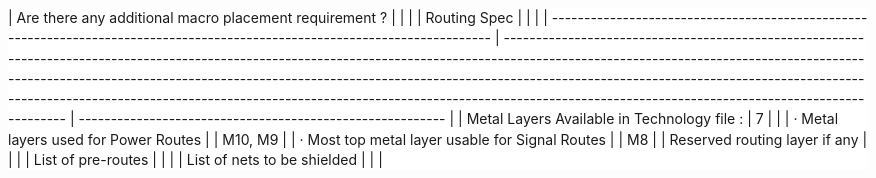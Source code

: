 | Are there any additional macro placement requirement ?                                                                       |                                                                                                                                                                                                                                                                                                                                                                                                                                                                                  |                                                           |
| Routing Spec                                                                                                                 |                                                                                                                                                                                                                                                                                                                                                                                                                                                                                  |                                                           |
| ---------------------------------------------------------------------------------------------------------------------------- | -------------------------------------------------------------------------------------------------------------------------------------------------------------------------------------------------------------------------------------------------------------------------------------------------------------------------------------------------------------------------------------------------------------------------------------------------------------------------------- | --------------------------------------------------------- |
| Metal Layers Available in Technology file :                                                                                  | 7                                                                                                                                                                                                                                                                                                                                                                                                                                                                                |                                                           |
| · Metal layers used for Power Routes                                                                                         |                                                                                                                                                                                                                                                                                                                                                                                                                                                                                  | M10, M9                                                   |
| · Most top metal layer usable for Signal Routes                                                                              |                                                                                                                                                                                                                                                                                                                                                                                                                                                                                  | M8                                                        |
| Reserved routing layer if any                                                                                                |                                                                                                                                                                                                                                                                                                                                                                                                                                                                                  |                                                           |
| List of pre-routes                                                                                                           |                                                                                                                                                                                                                                                                                                                                                                                                                                                                                  |                                                           |
| List of nets to be shielded                                                                                                  |                                                                                                                                                                                                                                                                                                                                                                                                                                                                                  |                                                           |